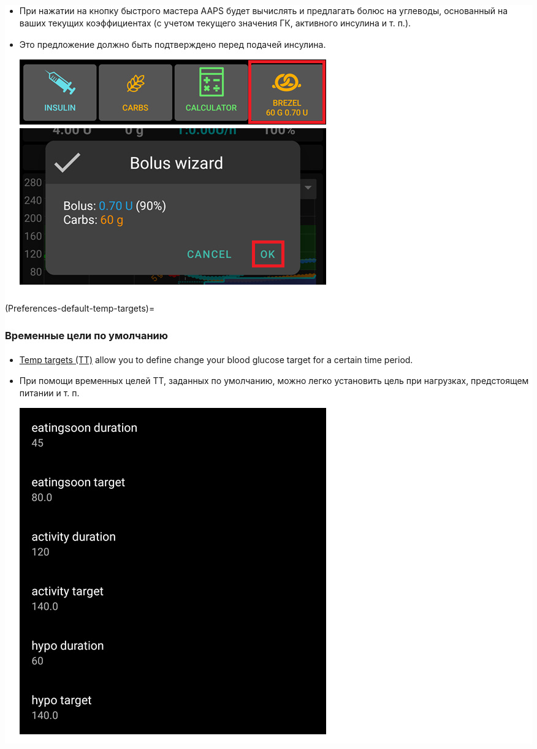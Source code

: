 - При нажатии на кнопку быстрого мастера AAPS будет вычислять и предлагать болюс на углеводы, основанный на ваших текущих коэффициентах (с учетом текущего значения ГК, активного инсулина и т. п.).

- Это предложение должно быть подтверждено перед подачей инсулина.

  ![Preferences > Quick Wizard Button](../images/Pref2020_OV_QuickWizard2.png)

(Preferences-default-temp-targets)=
### Временные цели по умолчанию

- [Temp targets (TT)](../DailyLifeWithAaps/TempTargets.md) allow you to define change your blood glucose target for a certain time period.

- При помощи временных целей TT, заданных по умолчанию, можно легко установить цель при нагрузках, предстоящем питании и т. п.

  ![Preferences > Default temp targets](../images/Pref2020_OV_DefaultTT.png)
